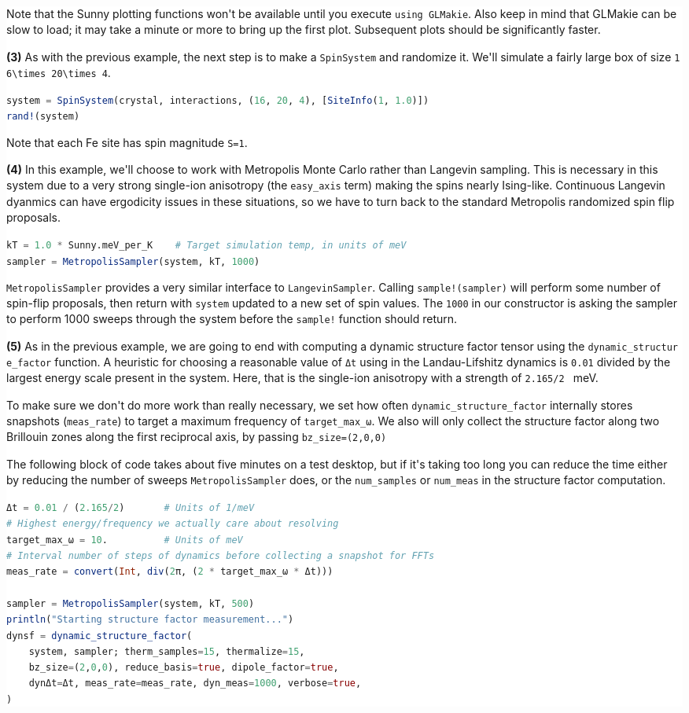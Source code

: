 Note that the Sunny plotting functions won't be available until you execute `using GLMakie`. Also keep in mind that GLMakie can be slow to load; it may take a minute or more to bring up the first plot. Subsequent plots should be significantly faster.

**(3)** As with the previous example, the next step is to make a `SpinSystem` and
randomize it. We'll simulate a fairly large box of size ``16\times 20\times 4``.

```julia
system = SpinSystem(crystal, interactions, (16, 20, 4), [SiteInfo(1, 1.0)])
rand!(system)
```
Note that each Fe site has spin magnitude ``S=1``.

**(4)** In this example, we'll choose to work with Metropolis Monte Carlo rather
than Langevin sampling. This is necessary in this system due to a very
strong single-ion anisotropy (the `easy_axis` term) making the spins nearly
Ising-like. Continuous Langevin dyanmics can have ergodicity issues
in these situations, so we have to turn back to the standard Metropolis
randomized spin flip proposals.

```julia
kT = 1.0 * Sunny.meV_per_K    # Target simulation temp, in units of meV
sampler = MetropolisSampler(system, kT, 1000)
```

`MetropolisSampler` provides a very similar interface to `LangevinSampler`. Calling
`sample!(sampler)` will perform some number of spin-flip proposals, then return with
`system` updated to a new set of spin values. The `1000` in our constructor is asking
the sampler to perform 1000 sweeps through the system before the `sample!` function
should return.

**(5)**
As in the previous example, we are going to end with computing a dynamic structure
factor tensor using the `dynamic_structure_factor` function. A heuristic for choosing a
reasonable value of `Δt` using in the Landau-Lifshitz dynamics is `0.01` divided
by the largest energy scale present in the system. Here, that is the single-ion
anisotropy with a strength of `2.165/2 ` meV.

To make sure we don't do more work than really necessary, we set how
often `dynamic_structure_factor` internally stores snapshots (`meas_rate`) to
target a maximum frequency of `target_max_ω`. We also will only collect
the structure factor along two Brillouin zones along the first reciprocal axis,
by passing `bz_size=(2,0,0)`

The following block of code takes about five minutes on
a test desktop, but if it's taking too long you can
reduce the time either by reducing the number of sweeps
`MetropolisSampler` does, or the `num_samples` or
`num_meas` in the structure factor computation.

```julia
Δt = 0.01 / (2.165/2)       # Units of 1/meV
# Highest energy/frequency we actually care about resolving
target_max_ω = 10.          # Units of meV
# Interval number of steps of dynamics before collecting a snapshot for FFTs
meas_rate = convert(Int, div(2π, (2 * target_max_ω * Δt)))

sampler = MetropolisSampler(system, kT, 500)
println("Starting structure factor measurement...")
dynsf = dynamic_structure_factor(
    system, sampler; therm_samples=15, thermalize=15,
    bz_size=(2,0,0), reduce_basis=true, dipole_factor=true,
    dynΔt=Δt, meas_rate=meas_rate, dyn_meas=1000, verbose=true, 
)
```

